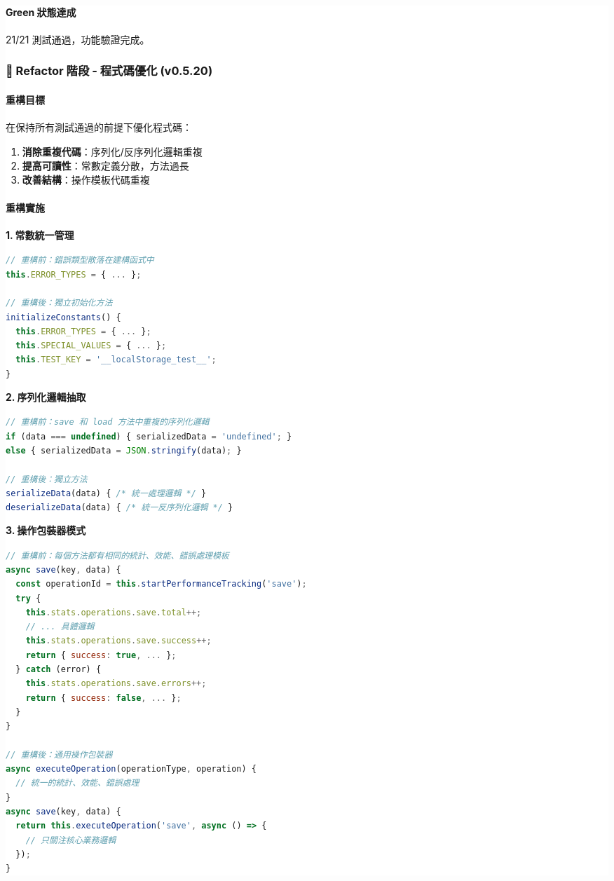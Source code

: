 #### Green 狀態達成

21/21 測試通過，功能驗證完成。

### 🔵 Refactor 階段 - 程式碼優化 (v0.5.20)

#### 重構目標

在保持所有測試通過的前提下優化程式碼：

1. **消除重複代碼**：序列化/反序列化邏輯重複
2. **提高可讀性**：常數定義分散，方法過長
3. **改善結構**：操作模板代碼重複

#### 重構實施

**1. 常數統一管理**

```javascript
// 重構前：錯誤類型散落在建構函式中
this.ERROR_TYPES = { ... };

// 重構後：獨立初始化方法
initializeConstants() {
  this.ERROR_TYPES = { ... };
  this.SPECIAL_VALUES = { ... };
  this.TEST_KEY = '__localStorage_test__';
}
```

**2. 序列化邏輯抽取**

```javascript
// 重構前：save 和 load 方法中重複的序列化邏輯
if (data === undefined) { serializedData = 'undefined'; }
else { serializedData = JSON.stringify(data); }

// 重構後：獨立方法
serializeData(data) { /* 統一處理邏輯 */ }
deserializeData(data) { /* 統一反序列化邏輯 */ }
```

**3. 操作包裝器模式**

```javascript
// 重構前：每個方法都有相同的統計、效能、錯誤處理模板
async save(key, data) {
  const operationId = this.startPerformanceTracking('save');
  try {
    this.stats.operations.save.total++;
    // ... 具體邏輯
    this.stats.operations.save.success++;
    return { success: true, ... };
  } catch (error) {
    this.stats.operations.save.errors++;
    return { success: false, ... };
  }
}

// 重構後：通用操作包裝器
async executeOperation(operationType, operation) {
  // 統一的統計、效能、錯誤處理
}
async save(key, data) {
  return this.executeOperation('save', async () => {
    // 只關注核心業務邏輯
  });
}
```